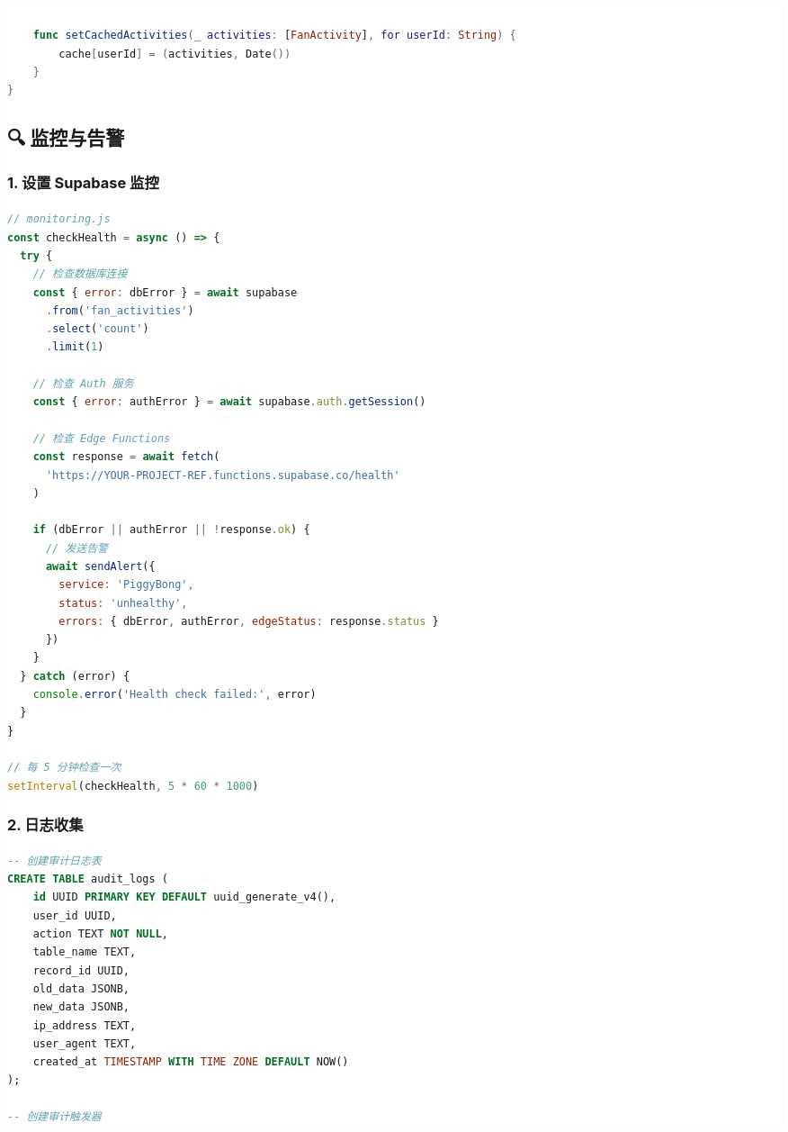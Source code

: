 ```swift
    
    func setCachedActivities(_ activities: [FanActivity], for userId: String) {
        cache[userId] = (activities, Date())
    }
}
```

## 🔍 监控与告警

### 1. 设置 Supabase 监控
```javascript
// monitoring.js
const checkHealth = async () => {
  try {
    // 检查数据库连接
    const { error: dbError } = await supabase
      .from('fan_activities')
      .select('count')
      .limit(1)
    
    // 检查 Auth 服务
    const { error: authError } = await supabase.auth.getSession()
    
    // 检查 Edge Functions
    const response = await fetch(
      'https://YOUR-PROJECT-REF.functions.supabase.co/health'
    )
    
    if (dbError || authError || !response.ok) {
      // 发送告警
      await sendAlert({
        service: 'PiggyBong',
        status: 'unhealthy',
        errors: { dbError, authError, edgeStatus: response.status }
      })
    }
  } catch (error) {
    console.error('Health check failed:', error)
  }
}

// 每 5 分钟检查一次
setInterval(checkHealth, 5 * 60 * 1000)
```

### 2. 日志收集
```sql
-- 创建审计日志表
CREATE TABLE audit_logs (
    id UUID PRIMARY KEY DEFAULT uuid_generate_v4(),
    user_id UUID,
    action TEXT NOT NULL,
    table_name TEXT,
    record_id UUID,
    old_data JSONB,
    new_data JSONB,
    ip_address TEXT,
    user_agent TEXT,
    created_at TIMESTAMP WITH TIME ZONE DEFAULT NOW()
);

-- 创建审计触发器
```